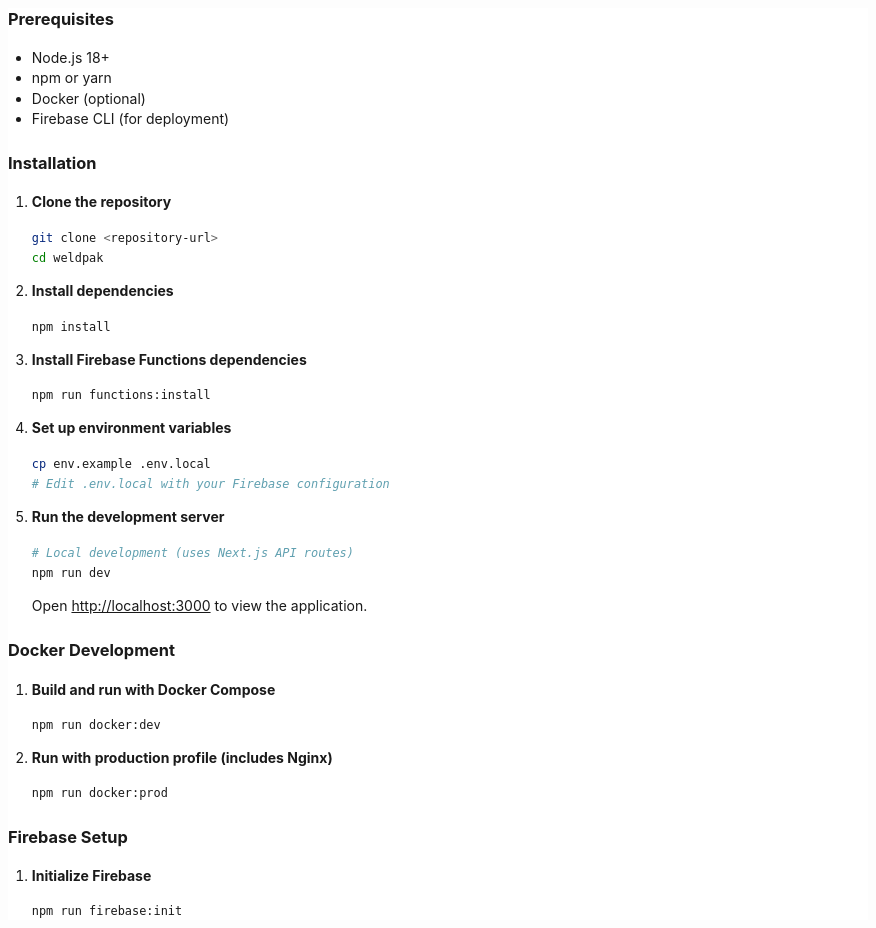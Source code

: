 ### Prerequisites
- Node.js 18+ 
- npm or yarn
- Docker (optional)
- Firebase CLI (for deployment)

### Installation

1. **Clone the repository**
   ```bash
   git clone <repository-url>
   cd weldpak
   ```

2. **Install dependencies**
   ```bash
   npm install
   ```

3. **Install Firebase Functions dependencies**
   ```bash
   npm run functions:install
   ```

4. **Set up environment variables**
   ```bash
   cp env.example .env.local
   # Edit .env.local with your Firebase configuration
   ```

5. **Run the development server**
   ```bash
   # Local development (uses Next.js API routes)
   npm run dev
   ```

   Open [http://localhost:3000](http://localhost:3000) to view the application.

### Docker Development

1. **Build and run with Docker Compose**
   ```bash
   npm run docker:dev
   ```

2. **Run with production profile (includes Nginx)**
   ```bash
   npm run docker:prod
   ```

### Firebase Setup

1. **Initialize Firebase**
   ```bash
   npm run firebase:init
   ```
